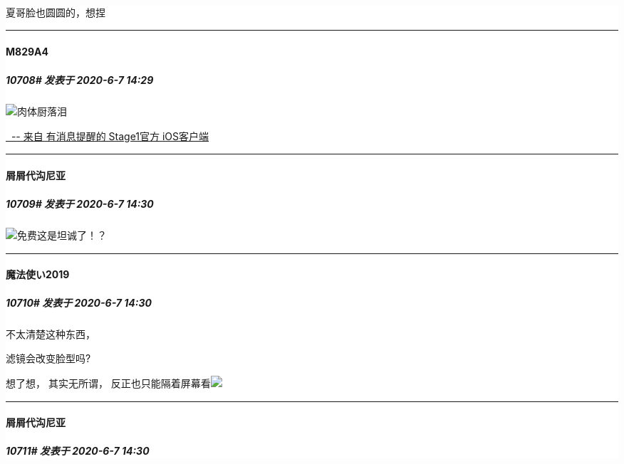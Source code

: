 

夏哥脸也圆圆的，想捏







-----

####  M829A4  
##### 10708#       发表于 2020-6-7 14:29



<img src="https://static.saraba1st.com/image/smiley/face2017/139.png" referrerpolicy="no-referrer">肉体厨落泪

[  -- 来自 有消息提醒的 Stage1官方 iOS客户端](https://itunes.apple.com/fi/app/saraba1st/id1221237470?mt=8)







-----

####  屑屑代沟尼亚  
##### 10709#       发表于 2020-6-7 14:30



<img src="https://static.saraba1st.com/image/smiley/face2017/112.png" referrerpolicy="no-referrer">免费这是坦诚了！？







-----

####  魔法使い2019  
##### 10710#       发表于 2020-6-7 14:30




不太清楚这种东西，

滤镜会改变脸型吗?

想了想， 其实无所谓， 反正也只能隔着屏幕看<img src="https://static.saraba1st.com/image/smiley/face2017/001.png" referrerpolicy="no-referrer">







-----

####  屑屑代沟尼亚  
##### 10711#       发表于 2020-6-7 14:30
